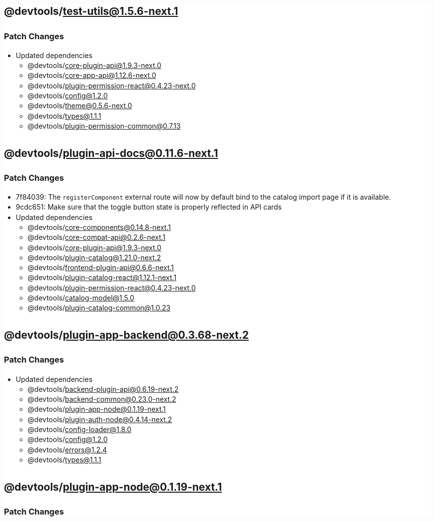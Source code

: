 ## @devtools/test-utils@1.5.6-next.1

### Patch Changes

- Updated dependencies
  - @devtools/core-plugin-api@1.9.3-next.0
  - @devtools/core-app-api@1.12.6-next.0
  - @devtools/plugin-permission-react@0.4.23-next.0
  - @devtools/config@1.2.0
  - @devtools/theme@0.5.6-next.0
  - @devtools/types@1.1.1
  - @devtools/plugin-permission-common@0.7.13

## @devtools/plugin-api-docs@0.11.6-next.1

### Patch Changes

- 7f84039: The `registerComponent` external route will now by default bind to the catalog import page if it is available.
- 9cdc651: Make sure that the toggle button state is properly reflected in API cards
- Updated dependencies
  - @devtools/core-components@0.14.8-next.1
  - @devtools/core-compat-api@0.2.6-next.1
  - @devtools/core-plugin-api@1.9.3-next.0
  - @devtools/plugin-catalog@1.21.0-next.2
  - @devtools/frontend-plugin-api@0.6.6-next.1
  - @devtools/plugin-catalog-react@1.12.1-next.1
  - @devtools/plugin-permission-react@0.4.23-next.0
  - @devtools/catalog-model@1.5.0
  - @devtools/plugin-catalog-common@1.0.23

## @devtools/plugin-app-backend@0.3.68-next.2

### Patch Changes

- Updated dependencies
  - @devtools/backend-plugin-api@0.6.19-next.2
  - @devtools/backend-common@0.23.0-next.2
  - @devtools/plugin-app-node@0.1.19-next.1
  - @devtools/plugin-auth-node@0.4.14-next.2
  - @devtools/config-loader@1.8.0
  - @devtools/config@1.2.0
  - @devtools/errors@1.2.4
  - @devtools/types@1.1.1

## @devtools/plugin-app-node@0.1.19-next.1

### Patch Changes
